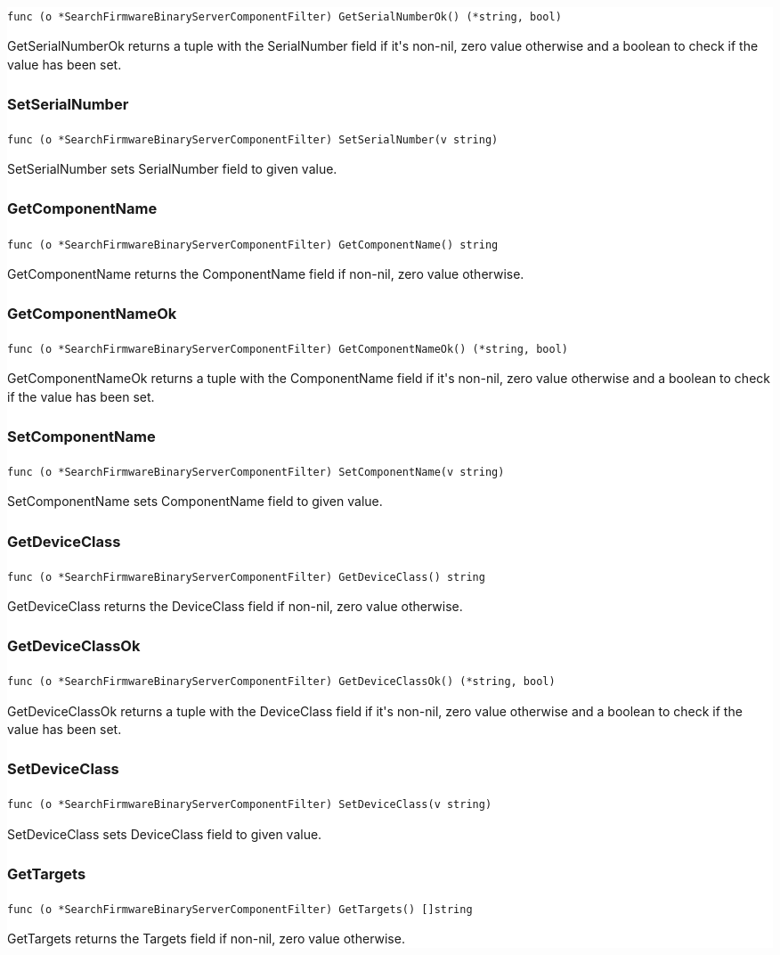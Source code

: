 `func (o *SearchFirmwareBinaryServerComponentFilter) GetSerialNumberOk() (*string, bool)`

GetSerialNumberOk returns a tuple with the SerialNumber field if it's non-nil, zero value otherwise
and a boolean to check if the value has been set.

### SetSerialNumber

`func (o *SearchFirmwareBinaryServerComponentFilter) SetSerialNumber(v string)`

SetSerialNumber sets SerialNumber field to given value.


### GetComponentName

`func (o *SearchFirmwareBinaryServerComponentFilter) GetComponentName() string`

GetComponentName returns the ComponentName field if non-nil, zero value otherwise.

### GetComponentNameOk

`func (o *SearchFirmwareBinaryServerComponentFilter) GetComponentNameOk() (*string, bool)`

GetComponentNameOk returns a tuple with the ComponentName field if it's non-nil, zero value otherwise
and a boolean to check if the value has been set.

### SetComponentName

`func (o *SearchFirmwareBinaryServerComponentFilter) SetComponentName(v string)`

SetComponentName sets ComponentName field to given value.


### GetDeviceClass

`func (o *SearchFirmwareBinaryServerComponentFilter) GetDeviceClass() string`

GetDeviceClass returns the DeviceClass field if non-nil, zero value otherwise.

### GetDeviceClassOk

`func (o *SearchFirmwareBinaryServerComponentFilter) GetDeviceClassOk() (*string, bool)`

GetDeviceClassOk returns a tuple with the DeviceClass field if it's non-nil, zero value otherwise
and a boolean to check if the value has been set.

### SetDeviceClass

`func (o *SearchFirmwareBinaryServerComponentFilter) SetDeviceClass(v string)`

SetDeviceClass sets DeviceClass field to given value.


### GetTargets

`func (o *SearchFirmwareBinaryServerComponentFilter) GetTargets() []string`

GetTargets returns the Targets field if non-nil, zero value otherwise.
